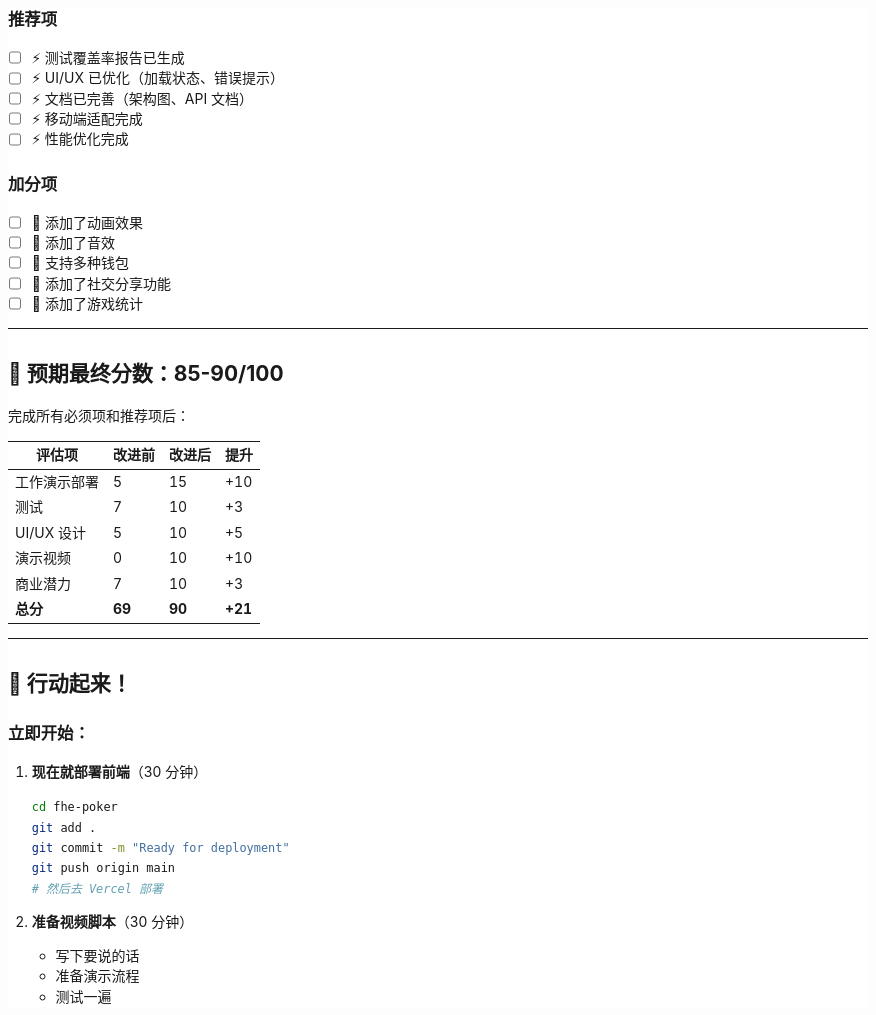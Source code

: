 ### 推荐项
- [ ] ⚡ 测试覆盖率报告已生成
- [ ] ⚡ UI/UX 已优化（加载状态、错误提示）
- [ ] ⚡ 文档已完善（架构图、API 文档）
- [ ] ⚡ 移动端适配完成
- [ ] ⚡ 性能优化完成

### 加分项
- [ ] 🎨 添加了动画效果
- [ ] 🎨 添加了音效
- [ ] 🎨 支持多种钱包
- [ ] 🎨 添加了社交分享功能
- [ ] 🎨 添加了游戏统计

---

## 🎯 预期最终分数：85-90/100

完成所有必须项和推荐项后：

| 评估项 | 改进前 | 改进后 | 提升 |
|--------|--------|--------|------|
| 工作演示部署 | 5 | 15 | +10 |
| 测试 | 7 | 10 | +3 |
| UI/UX 设计 | 5 | 10 | +5 |
| 演示视频 | 0 | 10 | +10 |
| 商业潜力 | 7 | 10 | +3 |
| **总分** | **69** | **90** | **+21** |

---

## 💪 行动起来！

### 立即开始：

1. **现在就部署前端**（30 分钟）
   ```bash
   cd fhe-poker
   git add .
   git commit -m "Ready for deployment"
   git push origin main
   # 然后去 Vercel 部署
   ```

2. **准备视频脚本**（30 分钟）
   - 写下要说的话
   - 准备演示流程
   - 测试一遍
